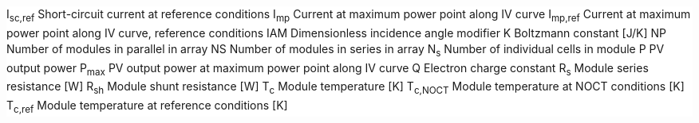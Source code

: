 <td>I<sub>sc,ref</sub></td>
<td>Short-circuit current at reference conditions</td>
</tr>
<tr>
<td>I<sub>mp</sub></td>
<td>Current at maximum power point along IV curve</td>
</tr>
<tr>
<td>I<sub>mp,ref</sub></td>
<td>Current at maximum power point along IV curve, reference conditions</td>
</tr>
<tr>
<td>IAM</td>
<td>Dimensionless incidence angle modifier</td>
</tr>
<tr>
<td>K</td>
<td>Boltzmann constant [J/K]</td>
</tr>
<tr>
<td>NP</td>
<td>Number of modules in parallel in array</td>
</tr>
<tr>
<td>NS</td>
<td>Number of modules in series in array</td>
</tr>
<tr>
<td>N<sub>s</sub></td>
<td>Number of individual cells in module</td>
</tr>
<tr>
<td>P</td>
<td>PV output power</td>
</tr>
<tr>
<td>P<sub>max</sub></td>
<td>PV output power at maximum power point along IV curve</td>
</tr>
<tr>
<td>Q</td>
<td>Electron charge constant</td>
</tr>
<tr>
<td>R<sub>s</sub></td>
<td>Module series resistance [W]</td>
</tr>
<tr>
<td>R<sub>sh</sub></td>
<td>Module shunt resistance [W]</td>
</tr>
<tr>
<td>T­<sub>c</sub></td>
<td>Module temperature [K]</td>
</tr>
<tr>
<td>T<sub>c,NOCT</sub></td>
<td>Module temperature at NOCT conditions [K]</td>
</tr>
<tr>
<td>T<sub>c,ref</sub></td>
<td>Module temperature at reference conditions [K]</td>
</tr>
<tr>